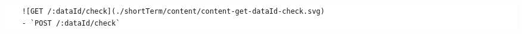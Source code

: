         ![GET /:dataId/check](./shortTerm/content/content-get-dataId-check.svg)
        - `POST /:dataId/check`